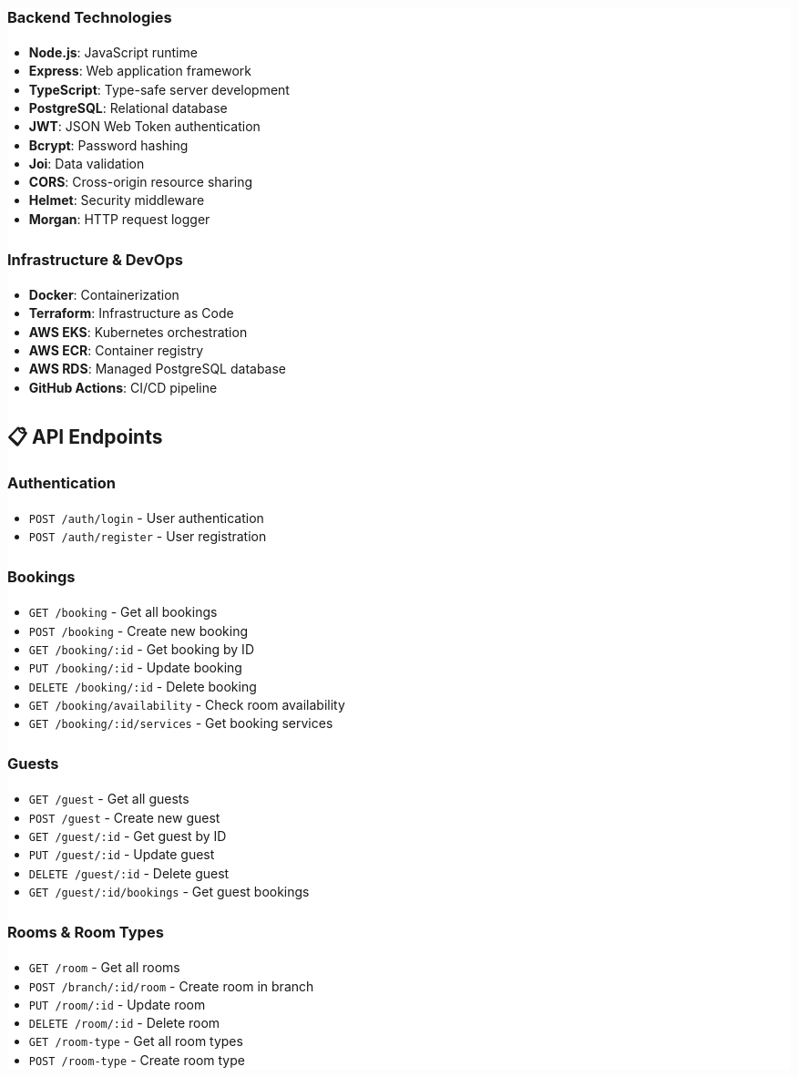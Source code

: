 ### Backend Technologies

- **Node.js**: JavaScript runtime
- **Express**: Web application framework
- **TypeScript**: Type-safe server development
- **PostgreSQL**: Relational database
- **JWT**: JSON Web Token authentication
- **Bcrypt**: Password hashing
- **Joi**: Data validation
- **CORS**: Cross-origin resource sharing
- **Helmet**: Security middleware
- **Morgan**: HTTP request logger

### Infrastructure & DevOps

- **Docker**: Containerization
- **Terraform**: Infrastructure as Code
- **AWS EKS**: Kubernetes orchestration
- **AWS ECR**: Container registry
- **AWS RDS**: Managed PostgreSQL database
- **GitHub Actions**: CI/CD pipeline

## 📋 API Endpoints

### Authentication

- `POST /auth/login` - User authentication
- `POST /auth/register` - User registration

### Bookings

- `GET /booking` - Get all bookings
- `POST /booking` - Create new booking
- `GET /booking/:id` - Get booking by ID
- `PUT /booking/:id` - Update booking
- `DELETE /booking/:id` - Delete booking
- `GET /booking/availability` - Check room availability
- `GET /booking/:id/services` - Get booking services

### Guests

- `GET /guest` - Get all guests
- `POST /guest` - Create new guest
- `GET /guest/:id` - Get guest by ID
- `PUT /guest/:id` - Update guest
- `DELETE /guest/:id` - Delete guest
- `GET /guest/:id/bookings` - Get guest bookings

### Rooms & Room Types

- `GET /room` - Get all rooms
- `POST /branch/:id/room` - Create room in branch
- `PUT /room/:id` - Update room
- `DELETE /room/:id` - Delete room
- `GET /room-type` - Get all room types
- `POST /room-type` - Create room type
